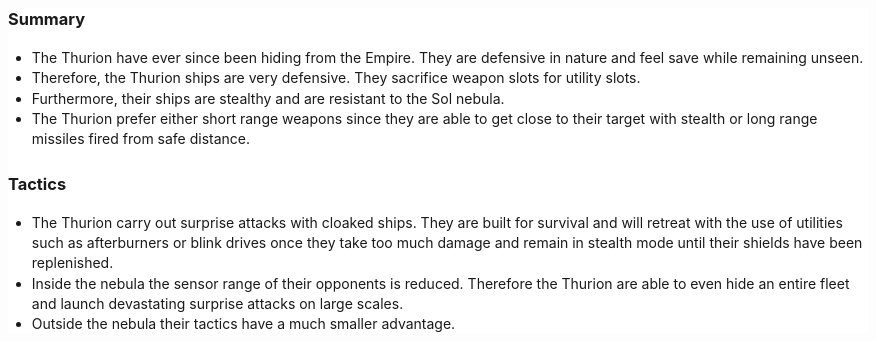 ### Summary

* The Thurion have ever since been hiding from the Empire. They are defensive in nature and feel save while remaining unseen.
* Therefore, the Thurion ships are very defensive. They sacrifice weapon slots for utility slots.
* Furthermore, their ships are stealthy and are resistant to the Sol nebula.
* The Thurion prefer either short range weapons since they are able to get close to their target with stealth or long range missiles fired from safe distance.

### Tactics

* The Thurion carry out surprise attacks with cloaked ships. They are built for survival and will retreat with the use of utilities such as afterburners or blink drives once they take too much damage and remain in stealth mode until their shields have been replenished.
* Inside the nebula the sensor range of their opponents is reduced. Therefore the Thurion are able to even hide an entire fleet and launch devastating surprise attacks on large scales.
* Outside the nebula their tactics have a much smaller advantage.
